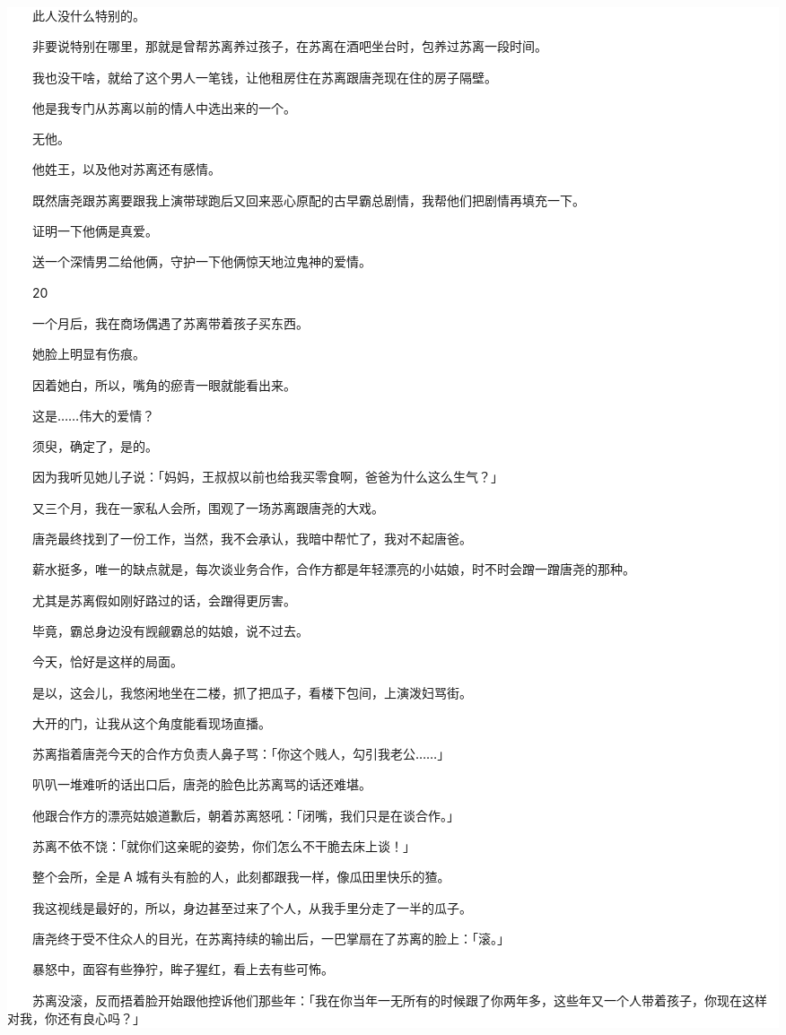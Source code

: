 &emsp;&emsp;此人没什么特别的。  
  
&emsp;&emsp;非要说特别在哪里，那就是曾帮苏离养过孩子，在苏离在酒吧坐台时，包养过苏离一段时间。  
  
&emsp;&emsp;我也没干啥，就给了这个男人一笔钱，让他租房住在苏离跟唐尧现在住的房子隔壁。  
  
&emsp;&emsp;他是我专门从苏离以前的情人中选出来的一个。  
  
&emsp;&emsp;无他。  
  
&emsp;&emsp;他姓王，以及他对苏离还有感情。  
  
&emsp;&emsp;既然唐尧跟苏离要跟我上演带球跑后又回来恶心原配的古早霸总剧情，我帮他们把剧情再填充一下。  
  
&emsp;&emsp;证明一下他俩是真爱。  
  
&emsp;&emsp;送一个深情男二给他俩，守护一下他俩惊天地泣鬼神的爱情。  
  
&emsp;&emsp;20  
  
&emsp;&emsp;一个月后，我在商场偶遇了苏离带着孩子买东西。  
  
&emsp;&emsp;她脸上明显有伤痕。  
  
&emsp;&emsp;因着她白，所以，嘴角的瘀青一眼就能看出来。  
  
&emsp;&emsp;这是……伟大的爱情？  
  
&emsp;&emsp;须臾，确定了，是的。  
  
&emsp;&emsp;因为我听见她儿子说：「妈妈，王叔叔以前也给我买零食啊，爸爸为什么这么生气？」  
  
&emsp;&emsp;又三个月，我在一家私人会所，围观了一场苏离跟唐尧的大戏。  
  
&emsp;&emsp;唐尧最终找到了一份工作，当然，我不会承认，我暗中帮忙了，我对不起唐爸。  
  
&emsp;&emsp;薪水挺多，唯一的缺点就是，每次谈业务合作，合作方都是年轻漂亮的小姑娘，时不时会蹭一蹭唐尧的那种。  
  
&emsp;&emsp;尤其是苏离假如刚好路过的话，会蹭得更厉害。  
  
&emsp;&emsp;毕竟，霸总身边没有觊觎霸总的姑娘，说不过去。  
  
&emsp;&emsp;今天，恰好是这样的局面。  
  
&emsp;&emsp;是以，这会儿，我悠闲地坐在二楼，抓了把瓜子，看楼下包间，上演泼妇骂街。  
  
&emsp;&emsp;大开的门，让我从这个角度能看现场直播。  
  
&emsp;&emsp;苏离指着唐尧今天的合作方负责人鼻子骂：「你这个贱人，勾引我老公……」  
  
&emsp;&emsp;叭叭一堆难听的话出口后，唐尧的脸色比苏离骂的话还难堪。  
  
&emsp;&emsp;他跟合作方的漂亮姑娘道歉后，朝着苏离怒吼：「闭嘴，我们只是在谈合作。」  
  
&emsp;&emsp;苏离不依不饶：「就你们这亲昵的姿势，你们怎么不干脆去床上谈！」  
  
&emsp;&emsp;整个会所，全是 A 城有头有脸的人，此刻都跟我一样，像瓜田里快乐的猹。  
  
&emsp;&emsp;我这视线是最好的，所以，身边甚至过来了个人，从我手里分走了一半的瓜子。  
  
&emsp;&emsp;唐尧终于受不住众人的目光，在苏离持续的输出后，一巴掌扇在了苏离的脸上：「滚。」  
  
&emsp;&emsp;暴怒中，面容有些狰狞，眸子猩红，看上去有些可怖。  
  
&emsp;&emsp;苏离没滚，反而捂着脸开始跟他控诉他们那些年：「我在你当年一无所有的时候跟了你两年多，这些年又一个人带着孩子，你现在这样对我，你还有良心吗？」  
  